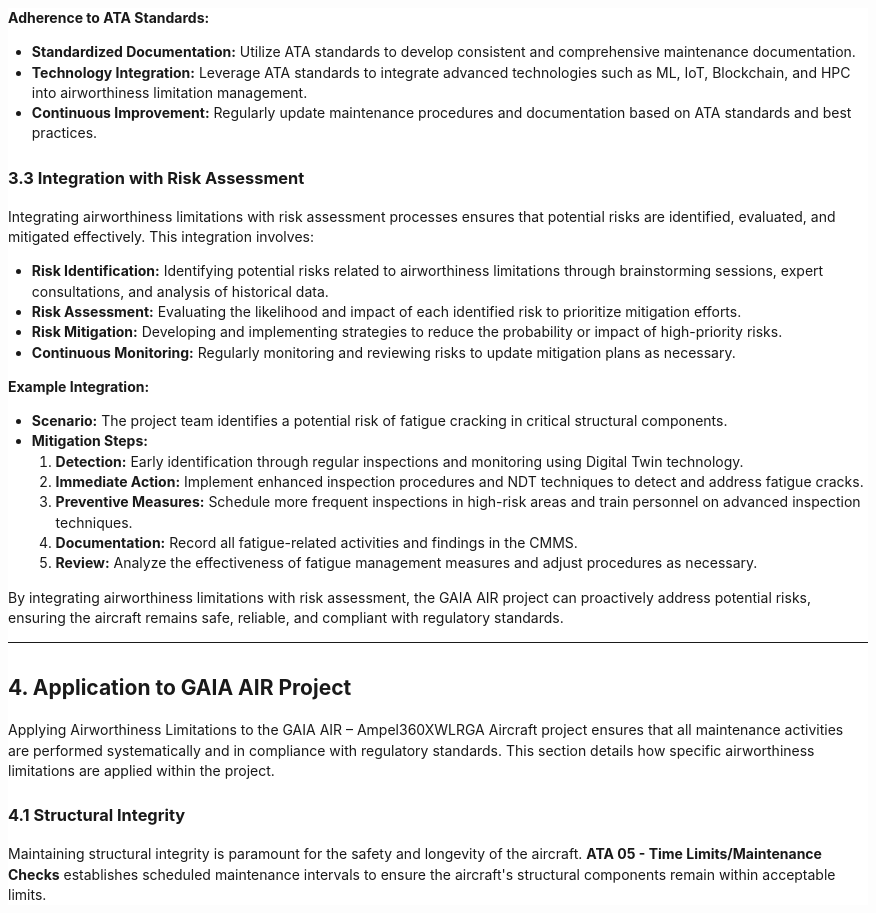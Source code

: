 **Adherence to ATA Standards:**

- **Standardized Documentation:** Utilize ATA standards to develop consistent and comprehensive maintenance documentation.
- **Technology Integration:** Leverage ATA standards to integrate advanced technologies such as ML, IoT, Blockchain, and HPC into airworthiness limitation management.
- **Continuous Improvement:** Regularly update maintenance procedures and documentation based on ATA standards and best practices.

### 3.3 Integration with Risk Assessment

Integrating airworthiness limitations with risk assessment processes ensures that potential risks are identified, evaluated, and mitigated effectively. This integration involves:

- **Risk Identification:** Identifying potential risks related to airworthiness limitations through brainstorming sessions, expert consultations, and analysis of historical data.
- **Risk Assessment:** Evaluating the likelihood and impact of each identified risk to prioritize mitigation efforts.
- **Risk Mitigation:** Developing and implementing strategies to reduce the probability or impact of high-priority risks.
- **Continuous Monitoring:** Regularly monitoring and reviewing risks to update mitigation plans as necessary.

**Example Integration:**

- **Scenario:** The project team identifies a potential risk of fatigue cracking in critical structural components.
- **Mitigation Steps:**
    1. **Detection:** Early identification through regular inspections and monitoring using Digital Twin technology.
    2. **Immediate Action:** Implement enhanced inspection procedures and NDT techniques to detect and address fatigue cracks.
    3. **Preventive Measures:** Schedule more frequent inspections in high-risk areas and train personnel on advanced inspection techniques.
    4. **Documentation:** Record all fatigue-related activities and findings in the CMMS.
    5. **Review:** Analyze the effectiveness of fatigue management measures and adjust procedures as necessary.

By integrating airworthiness limitations with risk assessment, the GAIA AIR project can proactively address potential risks, ensuring the aircraft remains safe, reliable, and compliant with regulatory standards.

---

## 4. Application to GAIA AIR Project

Applying Airworthiness Limitations to the GAIA AIR – Ampel360XWLRGA Aircraft project ensures that all maintenance activities are performed systematically and in compliance with regulatory standards. This section details how specific airworthiness limitations are applied within the project.

### 4.1 Structural Integrity

Maintaining structural integrity is paramount for the safety and longevity of the aircraft. **ATA 05 - Time Limits/Maintenance Checks** establishes scheduled maintenance intervals to ensure the aircraft's structural components remain within acceptable limits.

